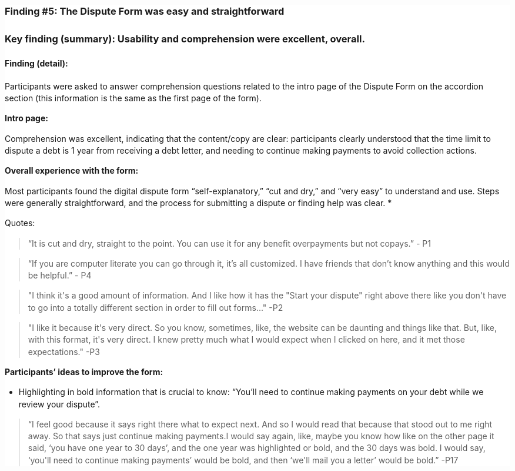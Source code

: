 ### Finding #5: The Dispute Form was easy and straightforward

### Key finding (summary): Usability and comprehension were excellent, overall.

#### Finding (detail):

  

Participants were asked to answer comprehension questions related to the intro page of the Dispute Form on the accordion section (this information is the same as the first page of the form).

  
**Intro page:** 

  

Comprehension was excellent, indicating that the content/copy are clear: participants clearly understood that the time limit to dispute a debt is 1 year from receiving a debt letter, and needing to continue making payments to avoid collection actions.

  

**Overall experience with the form:**

Most participants found the digital dispute form “self-explanatory,” “cut and dry,” and “very easy” to understand and use. Steps were generally straightforward, and the process for submitting a dispute or finding help was clear. *

Quotes:

>“It is cut and dry, straight to the point. You can use it for any benefit overpayments but not copays.” - P1

> “If you are computer literate you can go through it, it’s all customized. I have friends that don’t know anything and this would be helpful.” - P4

> "I think it's a good amount of information. And I like how it has the "Start your dispute" right above there like you don't have to go into a totally different section in order to fill out forms..." -P2

> "I like it because it's very direct. So you know, sometimes, like, the website can be daunting and things like that. But, like, with this format, it's very direct. I knew pretty much what I would expect when I clicked on here, and it met those expectations." -P3

**Participants’ ideas to improve the form:**

  

-   Highlighting in bold information that is crucial to know: “You’ll need to continue making payments on your debt while we review your dispute”.
    

 
>“I feel good because it says right there what to expect next. And so I would read that because that stood out to me right away. So that says just continue making payments.I would say again, like, maybe you know how like on the other page it said, ‘you have one year to 30 days’, and the one year was highlighted or bold, and the 30 days was bold. I would say, ‘you'll need to continue making payments’ would be bold, and then ‘we'll mail you a letter’ would be bold.” -P17
